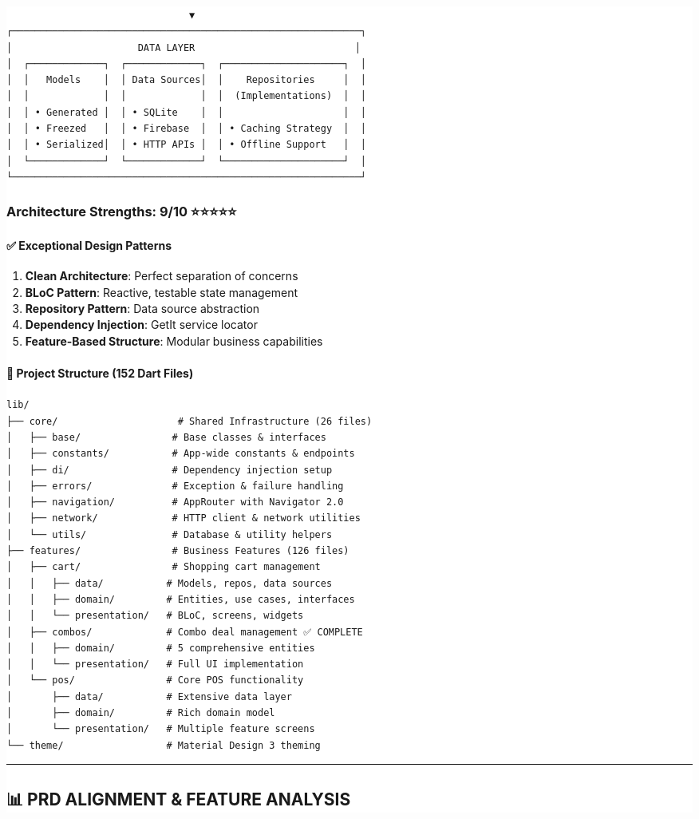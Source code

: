 ```
                                ▼
┌─────────────────────────────────────────────────────────────┐
│                      DATA LAYER                            │
│  ┌─────────────┐  ┌─────────────┐  ┌─────────────────────┐  │
│  │   Models    │  │ Data Sources│  │    Repositories     │  │
│  │             │  │             │  │  (Implementations)  │  │
│  │ • Generated │  │ • SQLite    │  │                     │  │
│  │ • Freezed   │  │ • Firebase  │  │ • Caching Strategy  │  │
│  │ • Serialized│  │ • HTTP APIs │  │ • Offline Support   │  │
│  └─────────────┘  └─────────────┘  └─────────────────────┘  │
└─────────────────────────────────────────────────────────────┘
```

### **Architecture Strengths: 9/10** ⭐⭐⭐⭐⭐

#### **✅ Exceptional Design Patterns**
1. **Clean Architecture**: Perfect separation of concerns
2. **BLoC Pattern**: Reactive, testable state management
3. **Repository Pattern**: Data source abstraction
4. **Dependency Injection**: GetIt service locator
5. **Feature-Based Structure**: Modular business capabilities

#### **📁 Project Structure (152 Dart Files)**
```
lib/
├── core/                     # Shared Infrastructure (26 files)
│   ├── base/                # Base classes & interfaces  
│   ├── constants/           # App-wide constants & endpoints
│   ├── di/                  # Dependency injection setup
│   ├── errors/              # Exception & failure handling
│   ├── navigation/          # AppRouter with Navigator 2.0
│   ├── network/             # HTTP client & network utilities
│   └── utils/               # Database & utility helpers
├── features/                # Business Features (126 files)
│   ├── cart/                # Shopping cart management
│   │   ├── data/           # Models, repos, data sources
│   │   ├── domain/         # Entities, use cases, interfaces
│   │   └── presentation/   # BLoC, screens, widgets
│   ├── combos/             # Combo deal management ✅ COMPLETE
│   │   ├── domain/         # 5 comprehensive entities
│   │   └── presentation/   # Full UI implementation
│   └── pos/                # Core POS functionality
│       ├── data/           # Extensive data layer
│       ├── domain/         # Rich domain model
│       └── presentation/   # Multiple feature screens
└── theme/                  # Material Design 3 theming
```

---

## 📊 **PRD ALIGNMENT & FEATURE ANALYSIS**
